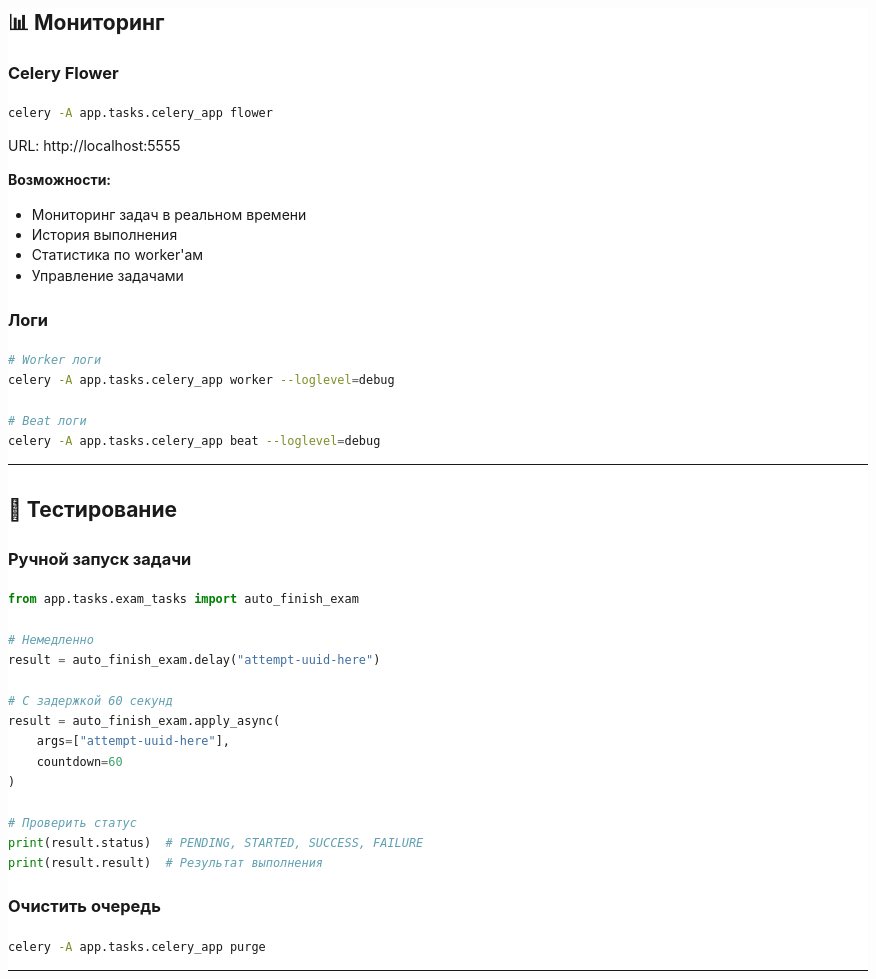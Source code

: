 
## 📊 Мониторинг

### Celery Flower

```bash
celery -A app.tasks.celery_app flower
```

URL: http://localhost:5555

**Возможности:**
- Мониторинг задач в реальном времени
- История выполнения
- Статистика по worker'ам
- Управление задачами

### Логи

```bash
# Worker логи
celery -A app.tasks.celery_app worker --loglevel=debug

# Beat логи
celery -A app.tasks.celery_app beat --loglevel=debug
```

---

## 🧪 Тестирование

### Ручной запуск задачи

```python
from app.tasks.exam_tasks import auto_finish_exam

# Немедленно
result = auto_finish_exam.delay("attempt-uuid-here")

# С задержкой 60 секунд
result = auto_finish_exam.apply_async(
    args=["attempt-uuid-here"],
    countdown=60
)

# Проверить статус
print(result.status)  # PENDING, STARTED, SUCCESS, FAILURE
print(result.result)  # Результат выполнения
```

### Очистить очередь

```bash
celery -A app.tasks.celery_app purge
```

---